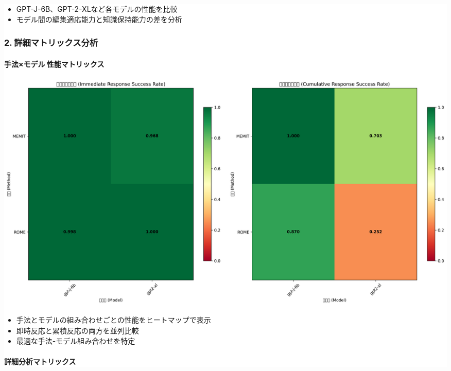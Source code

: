 - GPT-J-6B、GPT-2-XLなど各モデルの性能を比較
- モデル間の編集適応能力と知識保持能力の差を分析

### 2. 詳細マトリックス分析
#### 手法×モデル 性能マトリックス
![Method Model Matrix](output/figures/method_model_matrix.png)
- 手法とモデルの組み合わせごとの性能をヒートマップで表示
- 即時反応と累積反応の両方を並列比較
- 最適な手法-モデル組み合わせを特定

#### 詳細分析マトリックス